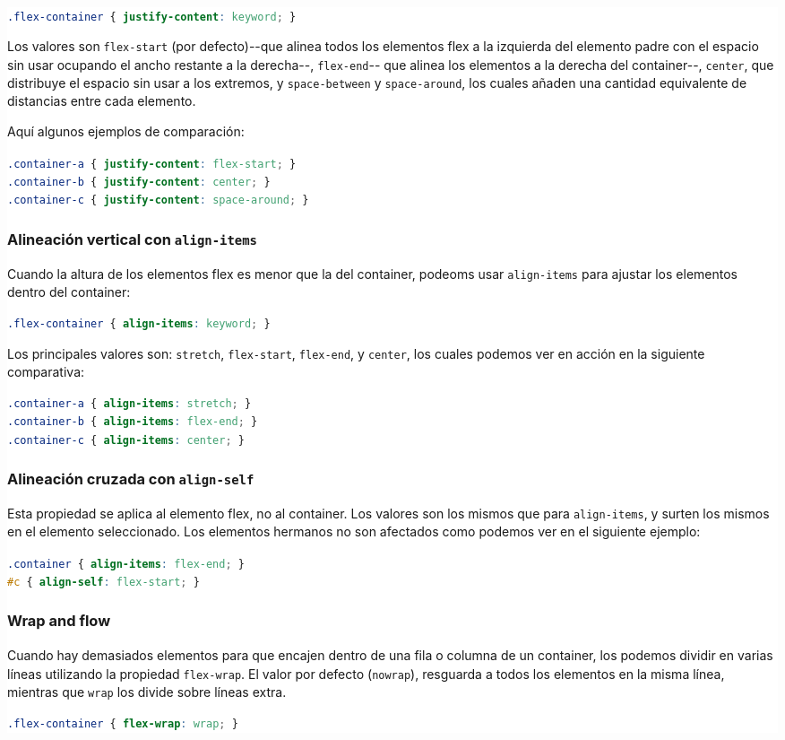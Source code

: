 ```css
.flex-container { justify-content: keyword; }
```

Los valores son `flex-start` (por defecto)--que alinea todos los elementos flex a la izquierda del elemento padre con el espacio sin usar ocupando el ancho restante a la derecha--, `flex-end`-- que alinea los elementos a la derecha del container--, `center`, que distribuye el espacio sin usar a los extremos, y `space-between` y `space-around`, los cuales añaden una cantidad equivalente de distancias entre cada elemento.

Aquí algunos ejemplos de comparación:

```css
.container-a { justify-content: flex-start; }
.container-b { justify-content: center; }
.container-c { justify-content: space-around; }
```

### Alineación vertical con `align-items`

Cuando la altura de los elementos flex es menor que la del container, podeoms usar `align-items` para ajustar los elementos dentro del container:

```css
.flex-container { align-items: keyword; }
```

Los principales valores son: `stretch`, `flex-start`, `flex-end`, y `center`, los cuales podemos ver en acción en la siguiente comparativa:

```css
.container-a { align-items: stretch; }
.container-b { align-items: flex-end; }
.container-c { align-items: center; }
```

### Alineación cruzada con `align-self`

Esta propiedad se aplica al elemento flex, no al container. Los valores son los mismos que para `align-items`, y surten los mismos en el elemento seleccionado. Los elementos hermanos no son afectados como podemos ver en el siguiente ejemplo:

```css
.container { align-items: flex-end; }
#c { align-self: flex-start; }
```

### Wrap and flow

Cuando hay demasiados elementos para que encajen dentro de una fila o columna de un container, los podemos dividir en varias líneas utilizando la propiedad `flex-wrap`. El valor por defecto (`nowrap`), resguarda a todos los elementos en la misma línea, mientras que `wrap` los divide sobre líneas extra.

```css
.flex-container { flex-wrap: wrap; }
```
